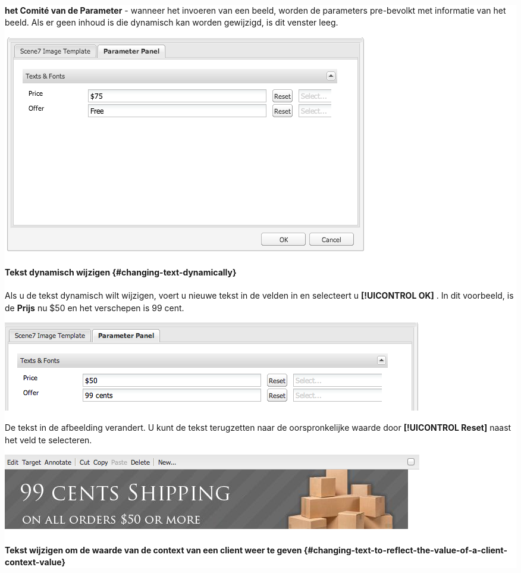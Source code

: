 **het Comité van de Parameter** - wanneer het invoeren van een beeld, worden de parameters pre-bevolkt met informatie van het beeld. Als er geen inhoud is die dynamisch kan worden gewijzigd, is dit venster leeg.

![ chlimage_1-57 ](assets/chlimage_1-57.png)

#### Tekst dynamisch wijzigen {#changing-text-dynamically}

Als u de tekst dynamisch wilt wijzigen, voert u nieuwe tekst in de velden in en selecteert u **[!UICONTROL OK]** . In dit voorbeeld, is de **Prijs** nu $50 en het verschepen is 99 cent.

![ chlimage_1-58 ](assets/chlimage_1-58.png)

De tekst in de afbeelding verandert. U kunt de tekst terugzetten naar de oorspronkelijke waarde door **[!UICONTROL Reset]** naast het veld te selecteren.

![ chlimage_1-59 ](assets/chlimage_1-59.png)

#### Tekst wijzigen om de waarde van de context van een client weer te geven {#changing-text-to-reflect-the-value-of-a-client-context-value}
